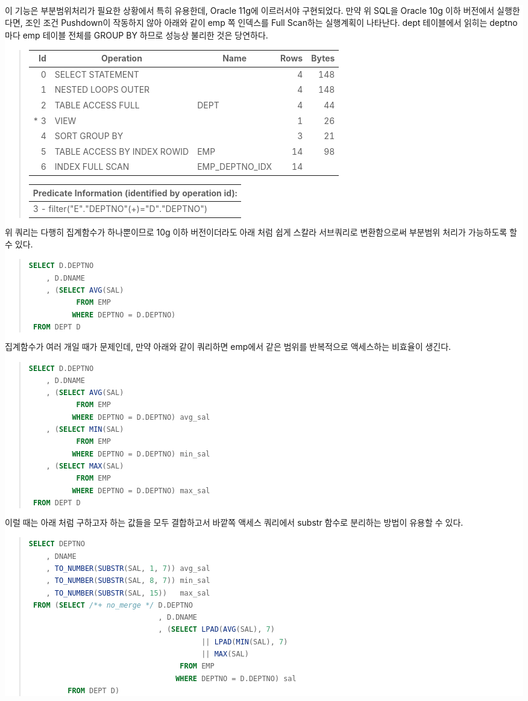 이 기능은 부분범위처리가 필요한 상황에서 특히 유용한데, Oracle 11g에 이르러서야 구현되었다. 만약 위 SQL을 Oracle 10g 이하 버전에서 실행한다면, 조인 조건 Pushdown이 작동하지 않아 아래와 같이 emp 쪽 인덱스를 Full Scan하는 실행계획이 나타난다. dept 테이블에서 읽히는 deptno마다 emp 테이블 전체를 GROUP BY 하므로 성능상 불리한 것은 당연하다.

>| Id |         Operation         |     Name     |Rows|Bytes|
>|---:|---------------------------|--------------|---:|----:|
>|   0|SELECT STATEMENT           |              |   4|  148|
>|   1|NESTED LOOPS OUTER         |              |   4|  148|
>|   2|TABLE ACCESS FULL          |DEPT          |   4|   44|
>| * 3|VIEW                       |              |   1|   26|
>|   4|SORT GROUP BY              |              |   3|   21|
>|   5|TABLE ACCESS BY INDEX ROWID|EMP           |  14|   98|
>|   6|INDEX FULL SCAN            |EMP_DEPTNO_IDX|  14|     |
>
>|Predicate Information (identified by operation id):|
>|---------------------------------------------------|
>|3 - filter("E"."DEPTNO"(+)="D"."DEPTNO")           |
>

위 쿼리는 다행히 집계함수가 하나뿐이므로 10g 이하 버전이더라도 아래 처럼 쉽게 스칼라 서브쿼리로 변환함으로써 부분범위 처리가 가능하도록 할 수 있다.

>```sql
>SELECT D.DEPTNO
>     , D.DNAME
>     , (SELECT AVG(SAL)
>            FROM EMP
>           WHERE DEPTNO = D.DEPTNO)
>  FROM DEPT D 
>```

집계함수가 여러 개일 때가 문제인데, 만약 아래와 같이 쿼리하면 emp에서 같은 범위를 반복적으로 액세스하는 비효율이 생긴다.

>```sql
>SELECT D.DEPTNO
>     , D.DNAME
>     , (SELECT AVG(SAL)
>            FROM EMP
>           WHERE DEPTNO = D.DEPTNO) avg_sal
>     , (SELECT MIN(SAL)
>            FROM EMP
>           WHERE DEPTNO = D.DEPTNO) min_sal
>     , (SELECT MAX(SAL)
>            FROM EMP
>           WHERE DEPTNO = D.DEPTNO) max_sal
>  FROM DEPT D 
>```

이럴 때는 아래 처럼 구하고자 하는 값들을 모두 결합하고서 바깥쪽 액세스 쿼리에서 substr 함수로 분리하는 방법이 유용할 수 있다.

>```sql
>SELECT DEPTNO
>     , DNAME
>     , TO_NUMBER(SUBSTR(SAL, 1, 7)) avg_sal
>     , TO_NUMBER(SUBSTR(SAL, 8, 7)) min_sal
>     , TO_NUMBER(SUBSTR(SAL, 15))   max_sal
>  FROM (SELECT /*+ no_merge */ D.DEPTNO
>                               , D.DNAME
>                               , (SELECT LPAD(AVG(SAL), 7)
>                                         || LPAD(MIN(SAL), 7)
>                                         || MAX(SAL)
>                                    FROM EMP
>                                   WHERE DEPTNO = D.DEPTNO) sal
>          FROM DEPT D) 
>```
